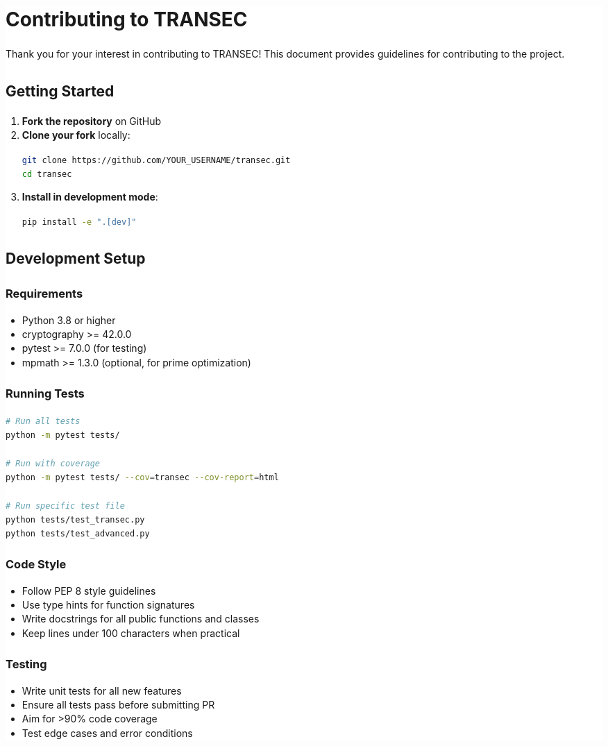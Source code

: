# Contributing to TRANSEC

Thank you for your interest in contributing to TRANSEC! This document provides guidelines for contributing to the project.

## Getting Started

1. **Fork the repository** on GitHub
2. **Clone your fork** locally:
   ```bash
   git clone https://github.com/YOUR_USERNAME/transec.git
   cd transec
   ```
3. **Install in development mode**:
   ```bash
   pip install -e ".[dev]"
   ```

## Development Setup

### Requirements

- Python 3.8 or higher
- cryptography >= 42.0.0
- pytest >= 7.0.0 (for testing)
- mpmath >= 1.3.0 (optional, for prime optimization)

### Running Tests

```bash
# Run all tests
python -m pytest tests/

# Run with coverage
python -m pytest tests/ --cov=transec --cov-report=html

# Run specific test file
python tests/test_transec.py
python tests/test_advanced.py
```

### Code Style

- Follow PEP 8 style guidelines
- Use type hints for function signatures
- Write docstrings for all public functions and classes
- Keep lines under 100 characters when practical

### Testing

- Write unit tests for all new features
- Ensure all tests pass before submitting PR
- Aim for >90% code coverage
- Test edge cases and error conditions
